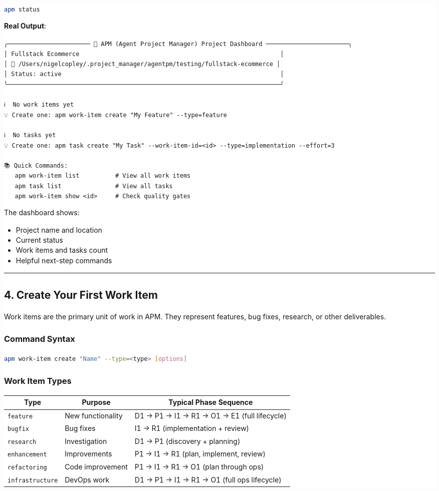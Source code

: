 ```bash
apm status
```

**Real Output**:

```
╭─────────────────────── 🤖 APM (Agent Project Manager) Project Dashboard ───────────────────────╮
│ Fullstack Ecommerce                                                        │
│ 📁 /Users/nigelcopley/.project_manager/agentpm/testing/fullstack-ecommerce │
│ Status: active                                                             │
╰────────────────────────────────────────────────────────────────────────────╯

ℹ️  No work items yet
💡 Create one: apm work-item create "My Feature" --type=feature

ℹ️  No tasks yet
💡 Create one: apm task create "My Task" --work-item-id=<id> --type=implementation --effort=3

📚 Quick Commands:
   apm work-item list          # View all work items
   apm task list               # View all tasks
   apm work-item show <id>     # Check quality gates
```

The dashboard shows:
- Project name and location
- Current status
- Work items and tasks count
- Helpful next-step commands

---

## 4. Create Your First Work Item

Work items are the primary unit of work in APM. They represent features, bug fixes, research, or other deliverables.

### Command Syntax

```bash
apm work-item create "Name" --type=<type> [options]
```

### Work Item Types

| Type | Purpose | Typical Phase Sequence |
|------|---------|------------------------|
| `feature` | New functionality | D1 → P1 → I1 → R1 → O1 → E1 (full lifecycle) |
| `bugfix` | Bug fixes | I1 → R1 (implementation + review) |
| `research` | Investigation | D1 → P1 (discovery + planning) |
| `enhancement` | Improvements | P1 → I1 → R1 (plan, implement, review) |
| `refactoring` | Code improvement | P1 → I1 → R1 → O1 (plan through ops) |
| `infrastructure` | DevOps work | D1 → P1 → I1 → R1 → O1 (full ops lifecycle) |
